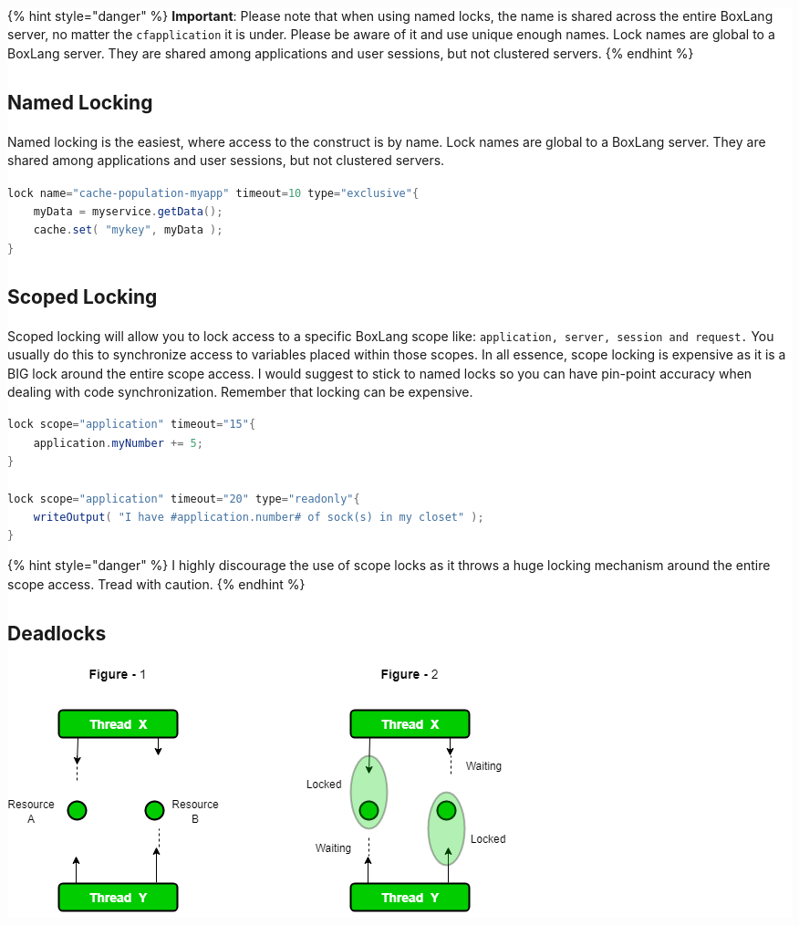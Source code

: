 {% hint style="danger" %}
**Important**: Please note that when using named locks, the name is shared across the entire BoxLang server, no matter the `cfapplication` it is under. Please be aware of it and use unique enough names. Lock names are global to a BoxLang server. They are shared among applications and user sessions, but not clustered servers.
{% endhint %}

## Named Locking

Named locking is the easiest, where access to the construct is by name. Lock names are global to a BoxLang server. They are shared among applications and user sessions, but not clustered servers.

```java
lock name="cache-population-myapp" timeout=10 type="exclusive"{
    myData = myservice.getData();
    cache.set( "mykey", myData );
}
```

## Scoped Locking

Scoped locking will allow you to lock access to a specific BoxLang scope like: `application, server, session and request.` You usually do this to synchronize access to variables placed within those scopes. In all essence, scope locking is expensive as it is a BIG lock around the entire scope access. I would suggest to stick to named locks so you can have pin-point accuracy when dealing with code synchronization. Remember that locking can be expensive.

```java
lock scope="application" timeout="15"{
    application.myNumber += 5;
}

lock scope="application" timeout="20" type="readonly"{
    writeOutput( "I have #application.number# of sock(s) in my closet" );
}
```

{% hint style="danger" %}
I highly discourage the use of scope locks as it throws a huge locking mechanism around the entire scope access. Tread with caution.
{% endhint %}

## Deadlocks

![](../../.gitbook/assets/22-2.png)
